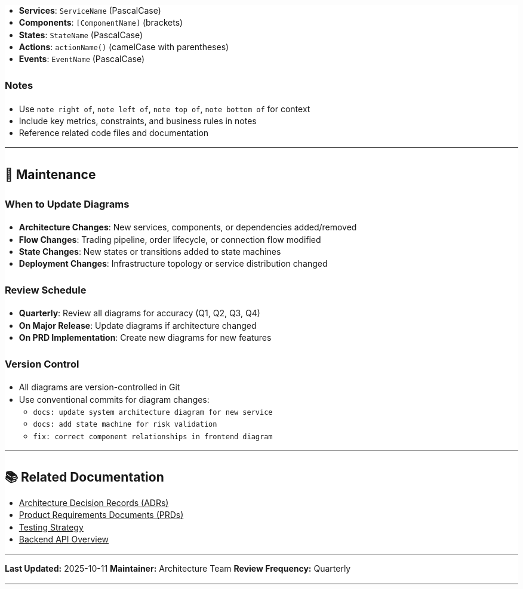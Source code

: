 - **Services**: `ServiceName` (PascalCase)
- **Components**: `[ComponentName]` (brackets)
- **States**: `StateName` (PascalCase)
- **Actions**: `actionName()` (camelCase with parentheses)
- **Events**: `EventName` (PascalCase)

### Notes

- Use `note right of`, `note left of`, `note top of`, `note bottom of` for context
- Include key metrics, constraints, and business rules in notes
- Reference related code files and documentation

---

## 🔄 Maintenance

### When to Update Diagrams

- **Architecture Changes**: New services, components, or dependencies added/removed
- **Flow Changes**: Trading pipeline, order lifecycle, or connection flow modified
- **State Changes**: New states or transitions added to state machines
- **Deployment Changes**: Infrastructure topology or service distribution changed

### Review Schedule

- **Quarterly**: Review all diagrams for accuracy (Q1, Q2, Q3, Q4)
- **On Major Release**: Update diagrams if architecture changed
- **On PRD Implementation**: Create new diagrams for new features

### Version Control

- All diagrams are version-controlled in Git
- Use conventional commits for diagram changes:
  - `docs: update system architecture diagram for new service`
  - `docs: add state machine for risk validation`
  - `fix: correct component relationships in frontend diagram`

---

## 📚 Related Documentation

- [Architecture Decision Records (ADRs)](../../frontend/architecture/decisions/README.md)
- [Product Requirements Documents (PRDs)](../product/prd/en/)
- [Testing Strategy](../testing-strategy.md)
- [Backend API Overview](../../backend/api/README.md)

---

**Last Updated:** 2025-10-11
**Maintainer:** Architecture Team
**Review Frequency:** Quarterly

---
